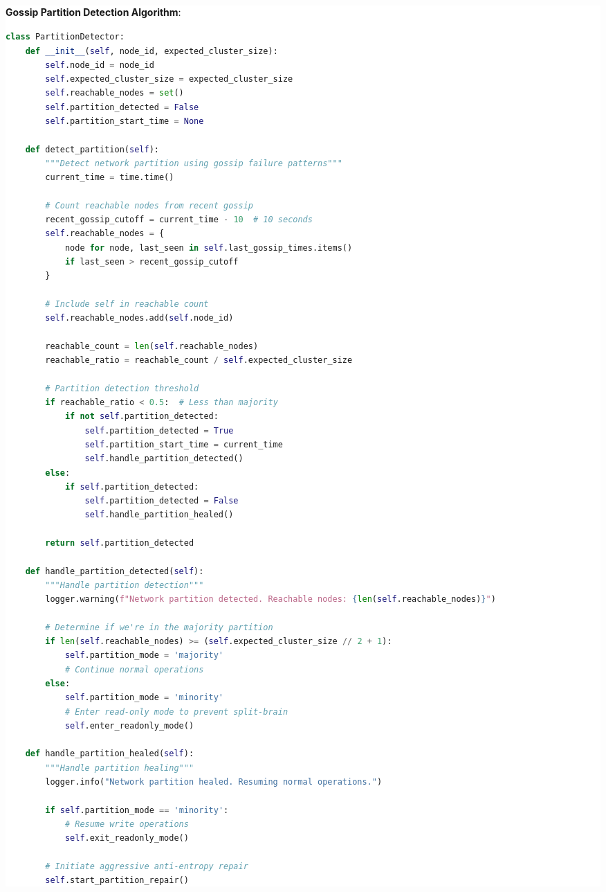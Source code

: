 **Gossip Partition Detection Algorithm**:

```python
class PartitionDetector:
    def __init__(self, node_id, expected_cluster_size):
        self.node_id = node_id
        self.expected_cluster_size = expected_cluster_size
        self.reachable_nodes = set()
        self.partition_detected = False
        self.partition_start_time = None
        
    def detect_partition(self):
        """Detect network partition using gossip failure patterns"""
        current_time = time.time()
        
        # Count reachable nodes from recent gossip
        recent_gossip_cutoff = current_time - 10  # 10 seconds
        self.reachable_nodes = {
            node for node, last_seen in self.last_gossip_times.items()
            if last_seen > recent_gossip_cutoff
        }
        
        # Include self in reachable count
        self.reachable_nodes.add(self.node_id)
        
        reachable_count = len(self.reachable_nodes)
        reachable_ratio = reachable_count / self.expected_cluster_size
        
        # Partition detection threshold
        if reachable_ratio < 0.5:  # Less than majority
            if not self.partition_detected:
                self.partition_detected = True
                self.partition_start_time = current_time
                self.handle_partition_detected()
        else:
            if self.partition_detected:
                self.partition_detected = False
                self.handle_partition_healed()
        
        return self.partition_detected
    
    def handle_partition_detected(self):
        """Handle partition detection"""
        logger.warning(f"Network partition detected. Reachable nodes: {len(self.reachable_nodes)}")
        
        # Determine if we're in the majority partition
        if len(self.reachable_nodes) >= (self.expected_cluster_size // 2 + 1):
            self.partition_mode = 'majority'
            # Continue normal operations
        else:
            self.partition_mode = 'minority'
            # Enter read-only mode to prevent split-brain
            self.enter_readonly_mode()
    
    def handle_partition_healed(self):
        """Handle partition healing"""
        logger.info("Network partition healed. Resuming normal operations.")
        
        if self.partition_mode == 'minority':
            # Resume write operations
            self.exit_readonly_mode()
        
        # Initiate aggressive anti-entropy repair
        self.start_partition_repair()
```